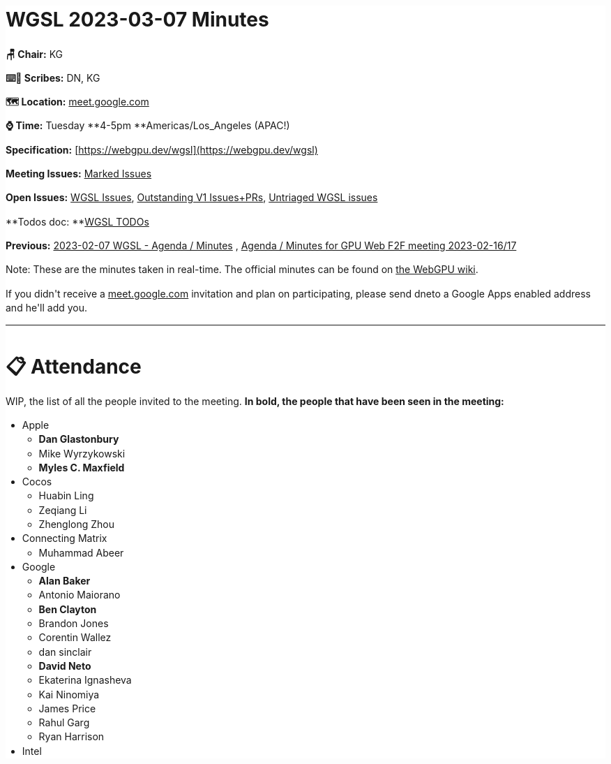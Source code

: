 # WGSL 2023-03-07 Minutes

**🪑 Chair:** KG

**⌨️🙏 Scribes:** DN, KG

**🗺 Location:** [meet.google.com](http://meet.google.com)

**⌚ Time:** Tuesday **4-5pm **Americas/Los_Angeles (APAC!)

**Specification:** [https://webgpu.dev/wgsl](https://webgpu.dev/wgsl)

**Meeting Issues:** [Marked Issues](https://github.com/orgs/gpuweb/projects/2#column-8898490)

**Open Issues:** [WGSL Issues](https://github.com/gpuweb/gpuweb/issues?q=is%3Aissue+is%3Aopen+label%3Awgsl), [Outstanding V1 Issues+PRs](https://github.com/gpuweb/gpuweb/issues?q=is%3Aopen+label%3Awgsl+-label%3A%22wgsl+resolved%22+-label%3Aeditorial+milestone%3AV1.0), [Untriaged WGSL issues](https://github.com/gpuweb/gpuweb/issues?q=is%3Aopen+label%3Awgsl+-label%3A%22wgsl+resolved%22+-label%3Aeditorial+no%3Amilestone)

**Todos doc: **[WGSL TODOs](https://docs.google.com/spreadsheets/d/1OnsotW_eWoWn4m9lW2-nRrOfR8gBSJ5Oqz9O-9hTDdA/edit#gid=0)

**Previous:** [2023-02-07 WGSL - Agenda / Minutes](https://docs.google.com/document/d/1c19Tf_DP7BB0H6cZMjY8X-AR66pZEpkwu5TqisP1WBw) , [Agenda / Minutes for GPU Web F2F meeting 2023-02-16/17](https://docs.google.com/document/d/1bbwoAu7NZ5GAWAE12xUNZi08fRuSRDfYLzHxV6yFDF8/edit) 

 

Note: These are the minutes taken in real-time. The official minutes can be found on [the WebGPU wiki](https://github.com/gpuweb/gpuweb/wiki).

If you didn't receive a [meet.google.com](meet.google.com) invitation and plan on participating, please send dneto a Google Apps enabled address and he'll add you.


---


# 📋 Attendance

 WIP, the list of all the people invited to the meeting. **In bold, the people that have been seen in the meeting:**



* Apple
    * **Dan Glastonbury**
    * Mike Wyrzykowski 
    * **Myles C. Maxfield**
* Cocos
    * Huabin Ling
    * Zeqiang Li
    * Zhenglong Zhou
* Connecting Matrix
    * Muhammad Abeer
* Google
    * **Alan Baker**
    * Antonio Maiorano
    * **Ben Clayton**
    * Brandon Jones
    * Corentin Wallez
    * dan sinclair
    * **David Neto**
    * Ekaterina Ignasheva
    * Kai Ninomiya
    * James Price
    * Rahul Garg
    * Ryan Harrison
* Intel